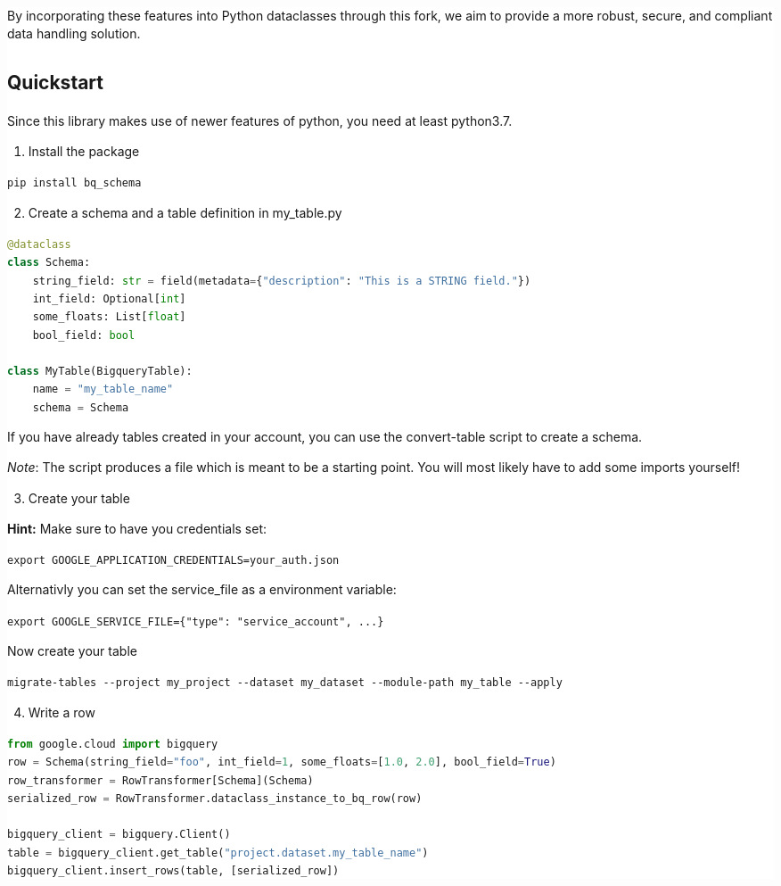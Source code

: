 By incorporating these features into Python dataclasses through this fork, we aim to provide a more robust, secure, and compliant data handling solution.


## Quickstart
Since this library makes use of newer features of python, you need at least python3.7.

1. Install the package
```
pip install bq_schema
```

2. Create a schema and a table definition in my_table.py
```python
@dataclass
class Schema:
    string_field: str = field(metadata={"description": "This is a STRING field."})
    int_field: Optional[int]
    some_floats: List[float]
    bool_field: bool

class MyTable(BigqueryTable):
    name = "my_table_name"
    schema = Schema
```

If you have already tables created in your account, you can use the convert-table script to create a schema.

*Note*: The script produces a file which is meant to be a starting point. You will most likely have to add some imports yourself!


3. Create your table

**Hint:** 
Make sure to have you credentials set:
```
export GOOGLE_APPLICATION_CREDENTIALS=your_auth.json
```

Alternativly you can set the service_file as a environment variable:
```
export GOOGLE_SERVICE_FILE={"type": "service_account", ...}
```

Now create your table
```
migrate-tables --project my_project --dataset my_dataset --module-path my_table --apply
```

4. Write a row
```python
from google.cloud import bigquery
row = Schema(string_field="foo", int_field=1, some_floats=[1.0, 2.0], bool_field=True)
row_transformer = RowTransformer[Schema](Schema)
serialized_row = RowTransformer.dataclass_instance_to_bq_row(row)

bigquery_client = bigquery.Client()
table = bigquery_client.get_table("project.dataset.my_table_name")
bigquery_client.insert_rows(table, [serialized_row])
```
